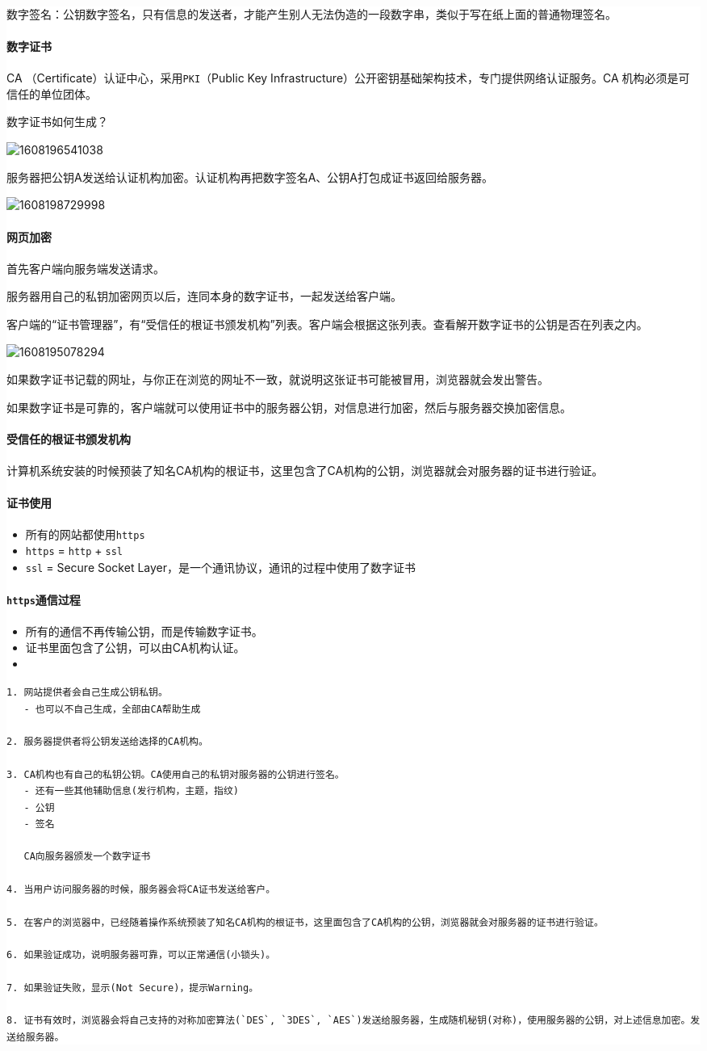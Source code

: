 数字签名：公钥数字签名，只有信息的发送者，才能产生别人无法伪造的一段数字串，类似于写在纸上面的普通物理签名。

#### 数字证书

CA （Certificate）认证中心，采用`PKI`（Public Key Infrastructure）公开密钥基础架构技术，专门提供网络认证服务。CA 机构必须是可信任的单位团体。

数字证书如何生成？

![1608196541038](C:\Users\Dongbixi\AppData\Roaming\Typora\typora-user-images\1608196541038.png)

服务器把公钥A发送给认证机构加密。认证机构再把数字签名A、公钥A打包成证书返回给服务器。

![1608198729998](C:\Users\Dongbixi\AppData\Roaming\Typora\typora-user-images\1608198729998.png)



#### 网页加密

首先客户端向服务端发送请求。

服务器用自己的私钥加密网页以后，连同本身的数字证书，一起发送给客户端。

客户端的“证书管理器”，有“受信任的根证书颁发机构”列表。客户端会根据这张列表。查看解开数字证书的公钥是否在列表之内。

![1608195078294](C:\Users\Dongbixi\AppData\Roaming\Typora\typora-user-images\1608195078294.png)

如果数字证书记载的网址，与你正在浏览的网址不一致，就说明这张证书可能被冒用，浏览器就会发出警告。

如果数字证书是可靠的，客户端就可以使用证书中的服务器公钥，对信息进行加密，然后与服务器交换加密信息。



#### 受信任的根证书颁发机构

计算机系统安装的时候预装了知名CA机构的根证书，这里包含了CA机构的公钥，浏览器就会对服务器的证书进行验证。

#### 证书使用

- 所有的网站都使用`https`
- `https` = `http` + `ssl`
- `ssl` = Secure Socket Layer，是一个通讯协议，通讯的过程中使用了数字证书

#### `https`通信过程

- 所有的通信不再传输公钥，而是传输数字证书。
- 证书里面包含了公钥，可以由CA机构认证。
- 

```
1. 网站提供者会自己生成公钥私钥。
   - 也可以不自己生成，全部由CA帮助生成
   
2. 服务器提供者将公钥发送给选择的CA机构。

3. CA机构也有自己的私钥公钥。CA使用自己的私钥对服务器的公钥进行签名。
   - 还有一些其他辅助信息(发行机构，主题，指纹)
   - 公钥
   - 签名

   CA向服务器颁发一个数字证书

4. 当用户访问服务器的时候，服务器会将CA证书发送给客户。

5. 在客户的浏览器中，已经随着操作系统预装了知名CA机构的根证书，这里面包含了CA机构的公钥，浏览器就会对服务器的证书进行验证。

6. 如果验证成功，说明服务器可靠，可以正常通信(小锁头)。

7. 如果验证失败，显示(Not Secure)，提示Warning。

8. 证书有效时，浏览器会将自己支持的对称加密算法(`DES`, `3DES`, `AES`)发送给服务器，生成随机秘钥(对称)，使用服务器的公钥，对上述信息加密。发送给服务器。

```